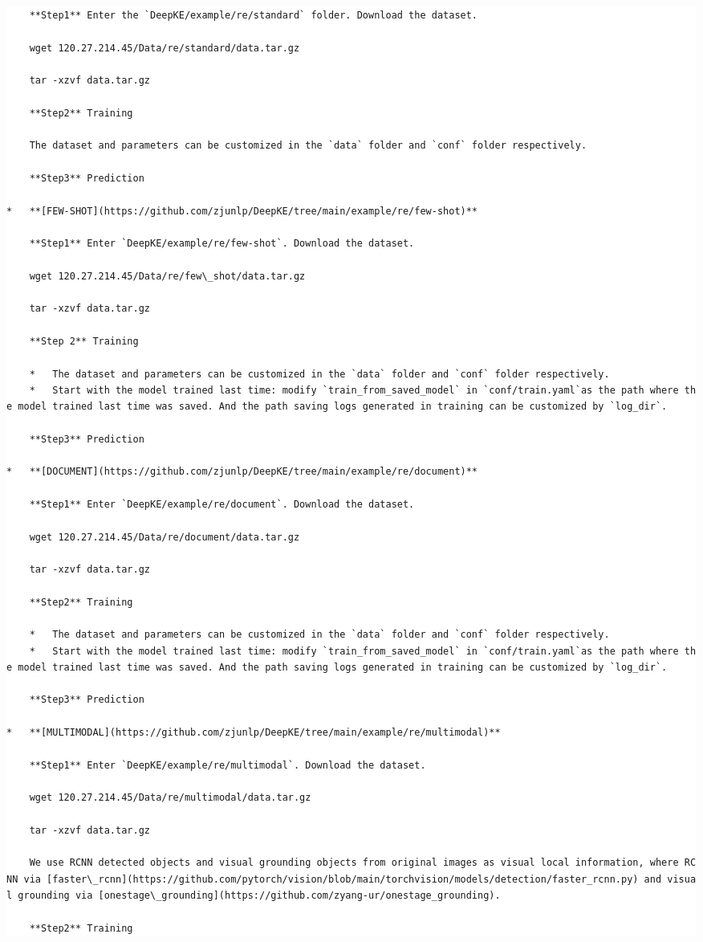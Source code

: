         **Step1** Enter the `DeepKE/example/re/standard` folder. Download the dataset.
        
        wget 120.27.214.45/Data/re/standard/data.tar.gz
        
        tar -xzvf data.tar.gz
        
        **Step2** Training
        
        The dataset and parameters can be customized in the `data` folder and `conf` folder respectively.
        
        **Step3** Prediction
        
    *   **[FEW-SHOT](https://github.com/zjunlp/DeepKE/tree/main/example/re/few-shot)**
        
        **Step1** Enter `DeepKE/example/re/few-shot`. Download the dataset.
        
        wget 120.27.214.45/Data/re/few\_shot/data.tar.gz
        
        tar -xzvf data.tar.gz
        
        **Step 2** Training
        
        *   The dataset and parameters can be customized in the `data` folder and `conf` folder respectively.
        *   Start with the model trained last time: modify `train_from_saved_model` in `conf/train.yaml`as the path where the model trained last time was saved. And the path saving logs generated in training can be customized by `log_dir`.
        
        **Step3** Prediction
        
    *   **[DOCUMENT](https://github.com/zjunlp/DeepKE/tree/main/example/re/document)**
        
        **Step1** Enter `DeepKE/example/re/document`. Download the dataset.
        
        wget 120.27.214.45/Data/re/document/data.tar.gz
        
        tar -xzvf data.tar.gz
        
        **Step2** Training
        
        *   The dataset and parameters can be customized in the `data` folder and `conf` folder respectively.
        *   Start with the model trained last time: modify `train_from_saved_model` in `conf/train.yaml`as the path where the model trained last time was saved. And the path saving logs generated in training can be customized by `log_dir`.
        
        **Step3** Prediction
        
    *   **[MULTIMODAL](https://github.com/zjunlp/DeepKE/tree/main/example/re/multimodal)**
        
        **Step1** Enter `DeepKE/example/re/multimodal`. Download the dataset.
        
        wget 120.27.214.45/Data/re/multimodal/data.tar.gz
        
        tar -xzvf data.tar.gz
        
        We use RCNN detected objects and visual grounding objects from original images as visual local information, where RCNN via [faster\_rcnn](https://github.com/pytorch/vision/blob/main/torchvision/models/detection/faster_rcnn.py) and visual grounding via [onestage\_grounding](https://github.com/zyang-ur/onestage_grounding).
        
        **Step2** Training
        